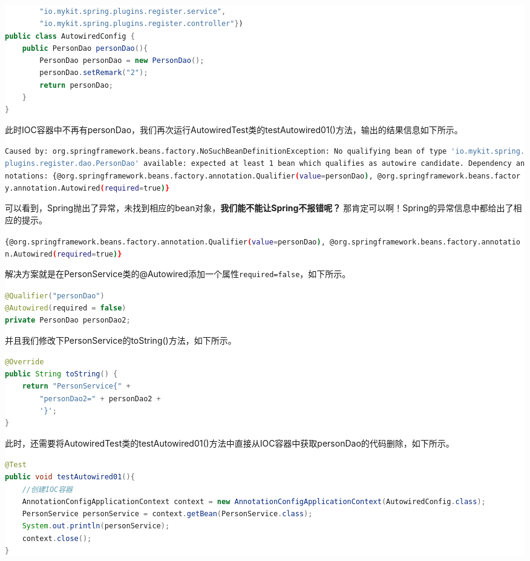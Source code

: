 ```java
        "io.mykit.spring.plugins.register.service",
        "io.mykit.spring.plugins.register.controller"})
public class AutowiredConfig {
    public PersonDao personDao(){
        PersonDao personDao = new PersonDao();
        personDao.setRemark("2");
        return personDao;
    }
}
```

此时IOC容器中不再有personDao，我们再次运行AutowiredTest类的testAutowired01()方法，输出的结果信息如下所示。

```bash
Caused by: org.springframework.beans.factory.NoSuchBeanDefinitionException: No qualifying bean of type 'io.mykit.spring.plugins.register.dao.PersonDao' available: expected at least 1 bean which qualifies as autowire candidate. Dependency annotations: {@org.springframework.beans.factory.annotation.Qualifier(value=personDao), @org.springframework.beans.factory.annotation.Autowired(required=true)}
```

可以看到，Spring抛出了异常，未找到相应的bean对象，**我们能不能让Spring不报错呢？** 那肯定可以啊！Spring的异常信息中都给出了相应的提示。

```bash
{@org.springframework.beans.factory.annotation.Qualifier(value=personDao), @org.springframework.beans.factory.annotation.Autowired(required=true)}
```

解决方案就是在PersonService类的@Autowired添加一个属性`required=false`，如下所示。

```java
@Qualifier("personDao")
@Autowired(required = false)
private PersonDao personDao2;
```

并且我们修改下PersonService的toString()方法，如下所示。

```java
@Override
public String toString() {
    return "PersonService{" +
        "personDao2=" + personDao2 +
        '}';
}
```

此时，还需要将AutowiredTest类的testAutowired01()方法中直接从IOC容器中获取personDao的代码删除，如下所示。

```java
@Test
public void testAutowired01(){
    //创建IOC容器
    AnnotationConfigApplicationContext context = new AnnotationConfigApplicationContext(AutowiredConfig.class);
    PersonService personService = context.getBean(PersonService.class);
    System.out.println(personService);
    context.close();
}
```

